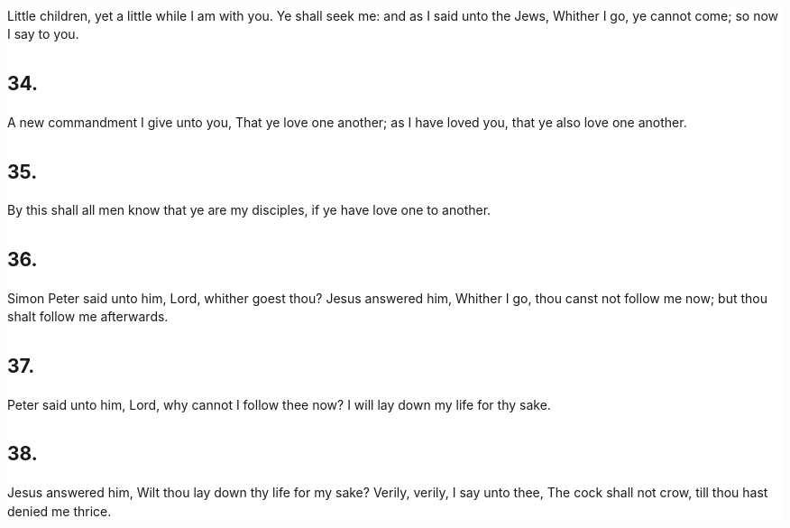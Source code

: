 Little children, yet a little while I am with you. Ye shall seek me: and as I said unto the Jews, Whither I go, ye cannot come; so now I say to you.
## 34.
A new commandment I give unto you, That ye love one another; as I have loved you, that ye also love one another.
## 35.
By this shall all men know that ye are my disciples, if ye have love one to another.
## 36.
Simon Peter said unto him, Lord, whither goest thou? Jesus answered him, Whither I go, thou canst not follow me now; but thou shalt follow me afterwards.
## 37.
Peter said unto him, Lord, why cannot I follow thee now? I will lay down my life for thy sake.
## 38.
Jesus answered him, Wilt thou lay down thy life for my sake? Verily, verily, I say unto thee, The cock shall not crow, till thou hast denied me thrice.
